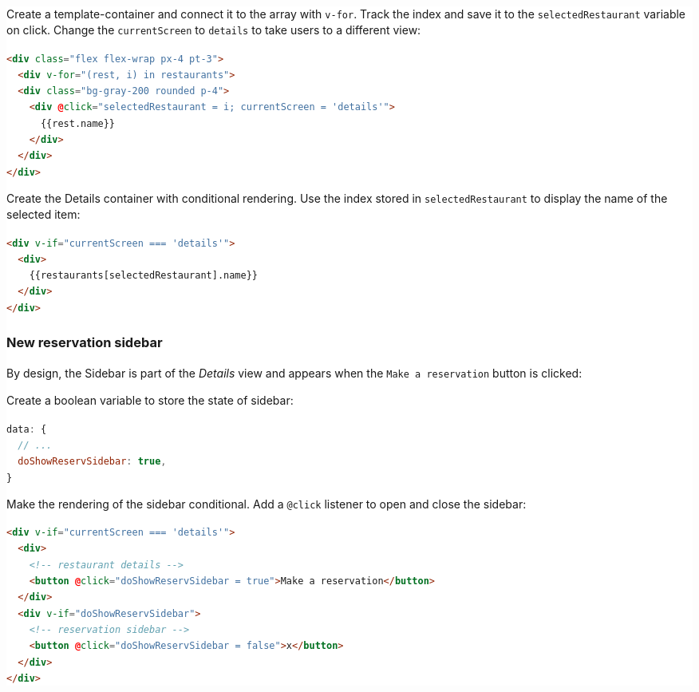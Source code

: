 Create a template-container and connect it to the array with `v-for`. Track the index and save it to the `selectedRestaurant` variable on click. Change the `currentScreen` to `details` to take users to a different view:

```html {2,4}
<div class="flex flex-wrap px-4 pt-3">
  <div v-for="(rest, i) in restaurants">
  <div class="bg-gray-200 rounded p-4">
    <div @click="selectedRestaurant = i; currentScreen = 'details'">
      {{rest.name}}
    </div>
  </div>
</div>
```

Create the Details container with conditional rendering. Use the index stored in `selectedRestaurant` to display the name of the selected item:

```html {1,3}
<div v-if="currentScreen === 'details'">
  <div>
    {{restaurants[selectedRestaurant].name}}
  </div>
</div>
```

### New reservation sidebar

By design, the Sidebar is part of the *Details* view and appears when the `Make a reservation` button is clicked:

<iframe height="443" style="width: 100%;" scrolling="no" title="Interaction basics—Course project, step 4" src="//codepen.io/andgordy/embed/xeWryr/?height=443&theme-id=36403&default-tab=result" frameborder="no" allowtransparency="true" allowfullscreen="true">
  See the Pen <a href='https://codepen.io/andgordy/pen/xeWryr/'>Interaction basics—Course project, step 4</a> by And Gordy
  (<a href='https://codepen.io/andgordy'>@andgordy</a>) on <a href='https://codepen.io'>CodePen</a>.
</iframe>

Create a boolean variable to store the state of sidebar:

```js
data: {
  // ...
  doShowReservSidebar: true,
}
```

Make the rendering of the sidebar conditional. Add a `@click` listener to open and close the sidebar:

```html {4,6,8}
<div v-if="currentScreen === 'details'">
  <div>
    <!-- restaurant details -->
    <button @click="doShowReservSidebar = true">Make a reservation</button>  
  </div>
  <div v-if="doShowReservSidebar">
    <!-- reservation sidebar -->
    <button @click="doShowReservSidebar = false">x</button>
  </div>
</div>
```
